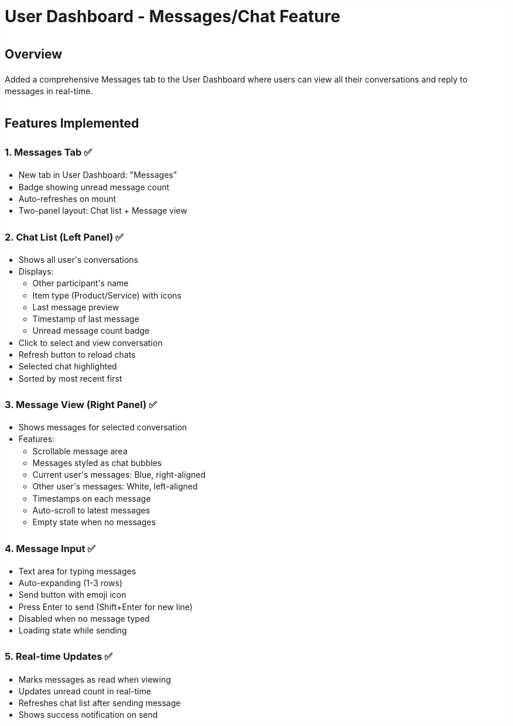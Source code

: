 # User Dashboard - Messages/Chat Feature

## Overview
Added a comprehensive Messages tab to the User Dashboard where users can view all their conversations and reply to messages in real-time.

## Features Implemented

### 1. **Messages Tab** ✅
- New tab in User Dashboard: "Messages"
- Badge showing unread message count
- Auto-refreshes on mount
- Two-panel layout: Chat list + Message view

### 2. **Chat List (Left Panel)** ✅
- Shows all user's conversations
- Displays:
  - Other participant's name
  - Item type (Product/Service) with icons
  - Last message preview
  - Timestamp of last message
  - Unread message count badge
- Click to select and view conversation
- Refresh button to reload chats
- Selected chat highlighted
- Sorted by most recent first

### 3. **Message View (Right Panel)** ✅
- Shows messages for selected conversation
- Features:
  - Scrollable message area
  - Messages styled as chat bubbles
  - Current user's messages: Blue, right-aligned
  - Other user's messages: White, left-aligned
  - Timestamps on each message
  - Auto-scroll to latest messages
  - Empty state when no messages

### 4. **Message Input** ✅
- Text area for typing messages
- Auto-expanding (1-3 rows)
- Send button with emoji icon
- Press Enter to send (Shift+Enter for new line)
- Disabled when no message typed
- Loading state while sending

### 5. **Real-time Updates** ✅
- Marks messages as read when viewing
- Updates unread count in real-time
- Refreshes chat list after sending message
- Shows success notification on send
